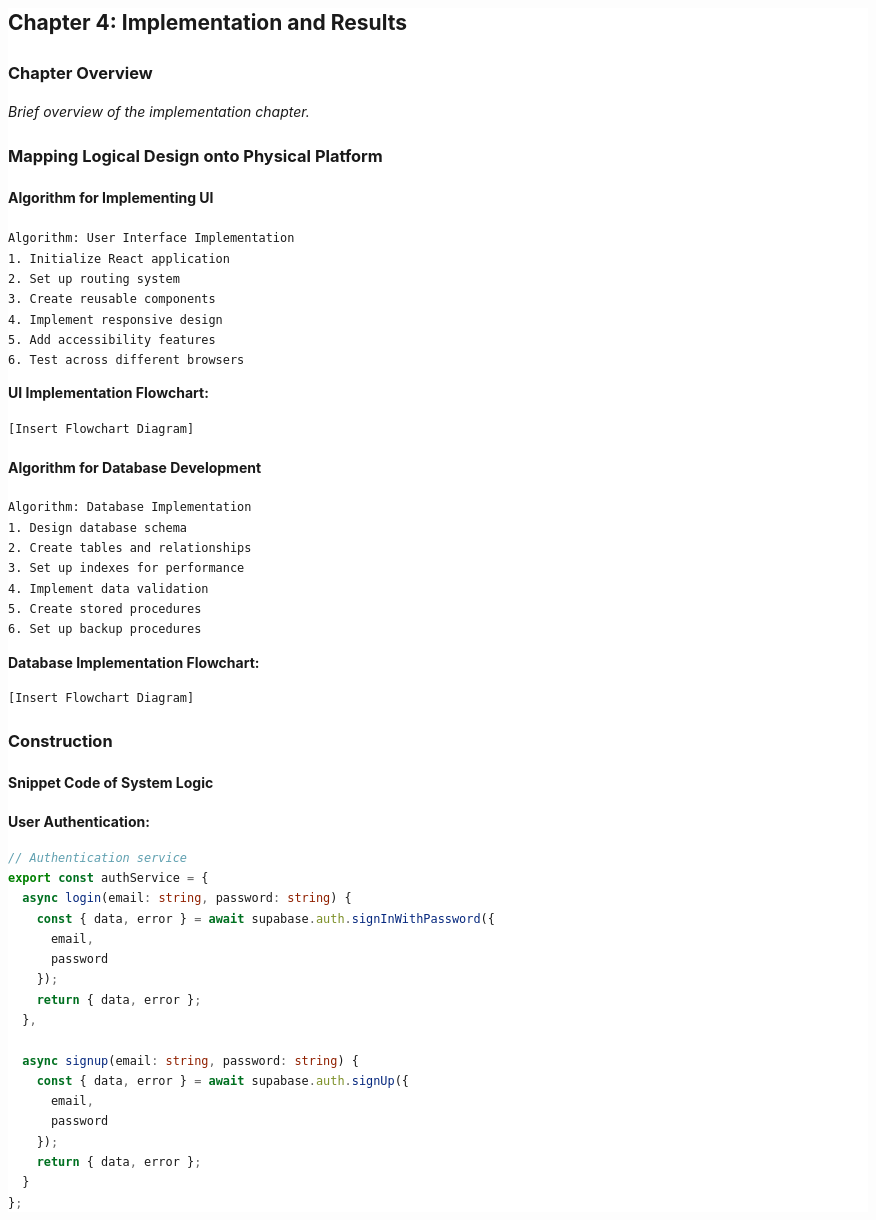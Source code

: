 
## Chapter 4: Implementation and Results

### Chapter Overview
*Brief overview of the implementation chapter.*

### Mapping Logical Design onto Physical Platform

#### Algorithm for Implementing UI
```
Algorithm: User Interface Implementation
1. Initialize React application
2. Set up routing system
3. Create reusable components
4. Implement responsive design
5. Add accessibility features
6. Test across different browsers
```

**UI Implementation Flowchart:**
```
[Insert Flowchart Diagram]
```

#### Algorithm for Database Development
```
Algorithm: Database Implementation
1. Design database schema
2. Create tables and relationships
3. Set up indexes for performance
4. Implement data validation
5. Create stored procedures
6. Set up backup procedures
```

**Database Implementation Flowchart:**
```
[Insert Flowchart Diagram]
```

### Construction

#### Snippet Code of System Logic

**User Authentication:**
```typescript
// Authentication service
export const authService = {
  async login(email: string, password: string) {
    const { data, error } = await supabase.auth.signInWithPassword({
      email,
      password
    });
    return { data, error };
  },

  async signup(email: string, password: string) {
    const { data, error } = await supabase.auth.signUp({
      email,
      password
    });
    return { data, error };
  }
};
```

